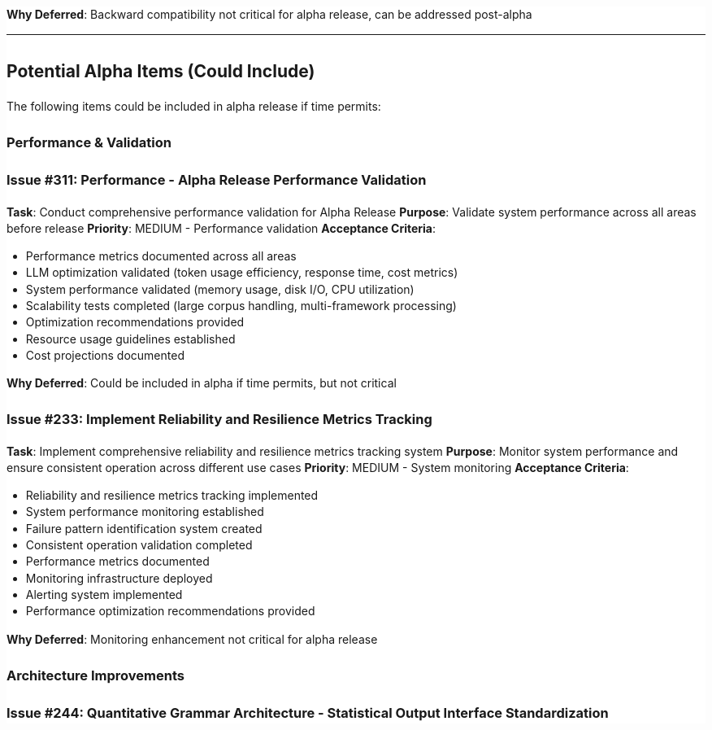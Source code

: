 **Why Deferred**: Backward compatibility not critical for alpha release, can be addressed post-alpha

---

## Potential Alpha Items (Could Include)

The following items could be included in alpha release if time permits:

### Performance & Validation

### Issue #311: Performance - Alpha Release Performance Validation

**Task**: Conduct comprehensive performance validation for Alpha Release
**Purpose**: Validate system performance across all areas before release
**Priority**: MEDIUM - Performance validation
**Acceptance Criteria**:

- Performance metrics documented across all areas
- LLM optimization validated (token usage efficiency, response time, cost metrics)
- System performance validated (memory usage, disk I/O, CPU utilization)
- Scalability tests completed (large corpus handling, multi-framework processing)
- Optimization recommendations provided
- Resource usage guidelines established
- Cost projections documented

**Why Deferred**: Could be included in alpha if time permits, but not critical

### Issue #233: Implement Reliability and Resilience Metrics Tracking

**Task**: Implement comprehensive reliability and resilience metrics tracking system
**Purpose**: Monitor system performance and ensure consistent operation across different use cases
**Priority**: MEDIUM - System monitoring
**Acceptance Criteria**:

- Reliability and resilience metrics tracking implemented
- System performance monitoring established
- Failure pattern identification system created
- Consistent operation validation completed
- Performance metrics documented
- Monitoring infrastructure deployed
- Alerting system implemented
- Performance optimization recommendations provided

**Why Deferred**: Monitoring enhancement not critical for alpha release

### Architecture Improvements

### Issue #244: Quantitative Grammar Architecture - Statistical Output Interface Standardization
